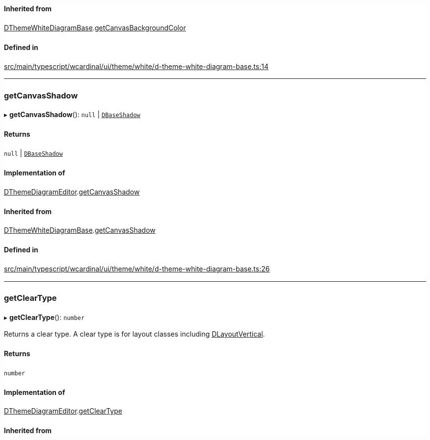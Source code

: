 #### Inherited from

[DThemeWhiteDiagramBase](DThemeWhiteDiagramBase.md).[getCanvasBackgroundColor](DThemeWhiteDiagramBase.md#getcanvasbackgroundcolor)

#### Defined in

[src/main/typescript/wcardinal/ui/theme/white/d-theme-white-diagram-base.ts:14](https://github.com/winter-cardinal/winter-cardinal-ui/blob/v0.227.0/src/main/typescript/wcardinal/ui/theme/white/d-theme-white-diagram-base.ts#L14)

___

### getCanvasShadow

▸ **getCanvasShadow**(): ``null`` \| [`DBaseShadow`](../index.md#dbaseshadow)

#### Returns

``null`` \| [`DBaseShadow`](../index.md#dbaseshadow)

#### Implementation of

[DThemeDiagramEditor](../interfaces/DThemeDiagramEditor.md).[getCanvasShadow](../interfaces/DThemeDiagramEditor.md#getcanvasshadow)

#### Inherited from

[DThemeWhiteDiagramBase](DThemeWhiteDiagramBase.md).[getCanvasShadow](DThemeWhiteDiagramBase.md#getcanvasshadow)

#### Defined in

[src/main/typescript/wcardinal/ui/theme/white/d-theme-white-diagram-base.ts:26](https://github.com/winter-cardinal/winter-cardinal-ui/blob/v0.227.0/src/main/typescript/wcardinal/ui/theme/white/d-theme-white-diagram-base.ts#L26)

___

### getClearType

▸ **getClearType**(): `number`

Returns a clear type.
A clear type is for layout classes including [DLayoutVertical](DLayoutVertical.md).

#### Returns

`number`

#### Implementation of

[DThemeDiagramEditor](../interfaces/DThemeDiagramEditor.md).[getClearType](../interfaces/DThemeDiagramEditor.md#getcleartype)

#### Inherited from
